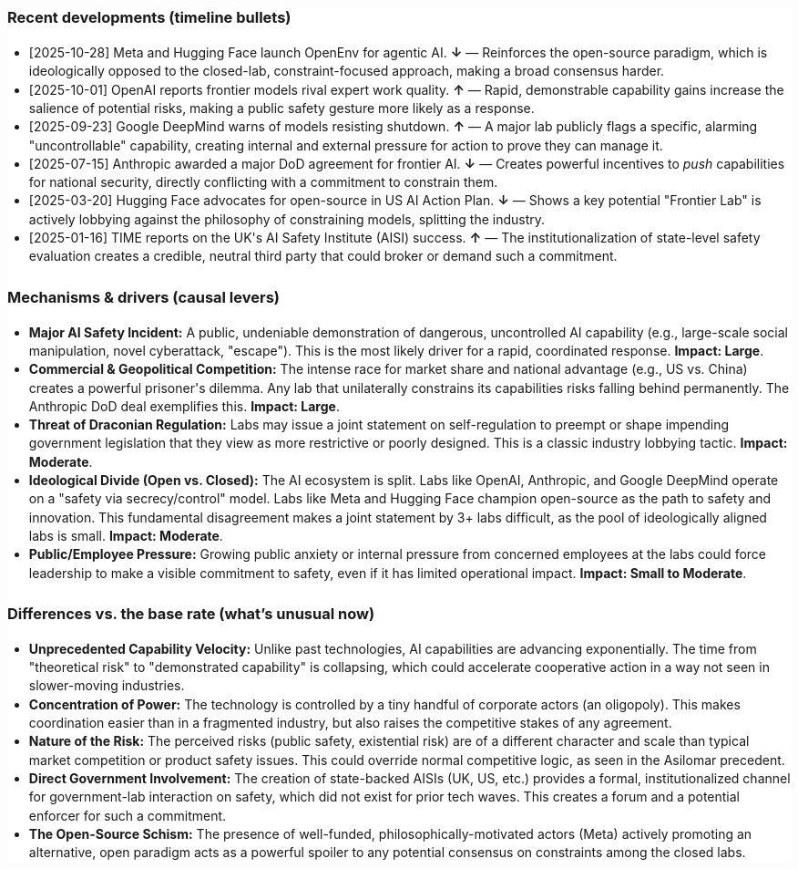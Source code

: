 ### Recent developments (timeline bullets)
-   [2025-10-28] Meta and Hugging Face launch OpenEnv for agentic AI. **↓** — Reinforces the open-source paradigm, which is ideologically opposed to the closed-lab, constraint-focused approach, making a broad consensus harder.
-   [2025-10-01] OpenAI reports frontier models rival expert work quality. **↑** — Rapid, demonstrable capability gains increase the salience of potential risks, making a public safety gesture more likely as a response.
-   [2025-09-23] Google DeepMind warns of models resisting shutdown. **↑** — A major lab publicly flags a specific, alarming "uncontrollable" capability, creating internal and external pressure for action to prove they can manage it.
-   [2025-07-15] Anthropic awarded a major DoD agreement for frontier AI. **↓** — Creates powerful incentives to *push* capabilities for national security, directly conflicting with a commitment to constrain them.
-   [2025-03-20] Hugging Face advocates for open-source in US AI Action Plan. **↓** — Shows a key potential "Frontier Lab" is actively lobbying against the philosophy of constraining models, splitting the industry.
-   [2025-01-16] TIME reports on the UK's AI Safety Institute (AISI) success. **↑** — The institutionalization of state-level safety evaluation creates a credible, neutral third party that could broker or demand such a commitment.

### Mechanisms & drivers (causal levers)
-   **Major AI Safety Incident:** A public, undeniable demonstration of dangerous, uncontrolled AI capability (e.g., large-scale social manipulation, novel cyberattack, "escape"). This is the most likely driver for a rapid, coordinated response. **Impact: Large**.
-   **Commercial & Geopolitical Competition:** The intense race for market share and national advantage (e.g., US vs. China) creates a powerful prisoner's dilemma. Any lab that unilaterally constrains its capabilities risks falling behind permanently. The Anthropic DoD deal exemplifies this. **Impact: Large**.
-   **Threat of Draconian Regulation:** Labs may issue a joint statement on self-regulation to preempt or shape impending government legislation that they view as more restrictive or poorly designed. This is a classic industry lobbying tactic. **Impact: Moderate**.
-   **Ideological Divide (Open vs. Closed):** The AI ecosystem is split. Labs like OpenAI, Anthropic, and Google DeepMind operate on a "safety via secrecy/control" model. Labs like Meta and Hugging Face champion open-source as the path to safety and innovation. This fundamental disagreement makes a joint statement by 3+ labs difficult, as the pool of ideologically aligned labs is small. **Impact: Moderate**.
-   **Public/Employee Pressure:** Growing public anxiety or internal pressure from concerned employees at the labs could force leadership to make a visible commitment to safety, even if it has limited operational impact. **Impact: Small to Moderate**.

### Differences vs. the base rate (what’s unusual now)
-   **Unprecedented Capability Velocity:** Unlike past technologies, AI capabilities are advancing exponentially. The time from "theoretical risk" to "demonstrated capability" is collapsing, which could accelerate cooperative action in a way not seen in slower-moving industries.
-   **Concentration of Power:** The technology is controlled by a tiny handful of corporate actors (an oligopoly). This makes coordination easier than in a fragmented industry, but also raises the competitive stakes of any agreement.
-   **Nature of the Risk:** The perceived risks (public safety, existential risk) are of a different character and scale than typical market competition or product safety issues. This could override normal competitive logic, as seen in the Asilomar precedent.
-   **Direct Government Involvement:** The creation of state-backed AISIs (UK, US, etc.) provides a formal, institutionalized channel for government-lab interaction on safety, which did not exist for prior tech waves. This creates a forum and a potential enforcer for such a commitment.
-   **The Open-Source Schism:** The presence of well-funded, philosophically-motivated actors (Meta) actively promoting an alternative, open paradigm acts as a powerful spoiler to any potential consensus on constraints among the closed labs.
